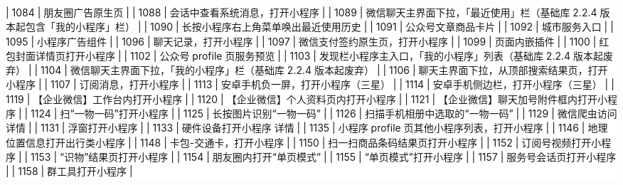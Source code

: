 | 1084      | 朋友圈广告原生页                                                                  |
| 1088      | 会话中查看系统消息，打开小程序                                                    |
| 1089      | 微信聊天主界面下拉，「最近使用」栏（基础库 2.2.4 版本起包含「我的小程序」栏）     |
| 1090      | 长按小程序右上角菜单唤出最近使用历史                                              |
| 1091      | 公众号文章商品卡片                                                                |
| 1092      | 城市服务入口                                                                      |
| 1095      | 小程序广告组件                                                                    |
| 1096      | 聊天记录，打开小程序                                                              |
| 1097      | 微信支付签约原生页，打开小程序                                                    |
| 1099      | 页面内嵌插件                                                                      |
| 1100      | 红包封面详情页打开小程序                                                          |
| 1102      | 公众号 profile 页服务预览                                                         |
| 1103      | 发现栏小程序主入口，「我的小程序」列表（基础库 2.2.4 版本起废弃）                 |
| 1104      | 微信聊天主界面下拉，「我的小程序」栏（基础库 2.2.4 版本起废弃）                   |
| 1106      | 聊天主界面下拉，从顶部搜索结果页，打开小程序                                      |
| 1107      | 订阅消息，打开小程序                                                              |
| 1113      | 安卓手机负一屏，打开小程序（三星）                                                |
| 1114      | 安卓手机侧边栏，打开小程序（三星）                                                |
| 1119      | 【企业微信】工作台内打开小程序                                                    |
| 1120      | 【企业微信】个人资料页内打开小程序                                                |
| 1121      | 【企业微信】聊天加号附件框内打开小程序                                            |
| 1124      | 扫“一物一码”打开小程序                                                            |
| 1125      | 长按图片识别“一物一码”                                                            |
| 1126      | 扫描手机相册中选取的“一物一码”                                                    |
| 1129      | 微信爬虫访问 详情                                                                 |
| 1131      | 浮窗打开小程序                                                                    |
| 1133      | 硬件设备打开小程序 详情                                                           |
| 1135      | 小程序 profile 页其他小程序列表，打开小程序                                       |
| 1146      | 地理位置信息打开出行类小程序                                                      |
| 1148      | 卡包-交通卡，打开小程序                                                           |
| 1150      | 扫一扫商品条码结果页打开小程序                                                    |
| 1152      | 订阅号视频打开小程序                                                              |
| 1153      | “识物”结果页打开小程序                                                            |
| 1154      | 朋友圈内打开“单页模式”                                                            |
| 1155      | “单页模式”打开小程序                                                              |
| 1157      | 服务号会话页打开小程序                                                            |
| 1158      | 群工具打开小程序                                                                  |